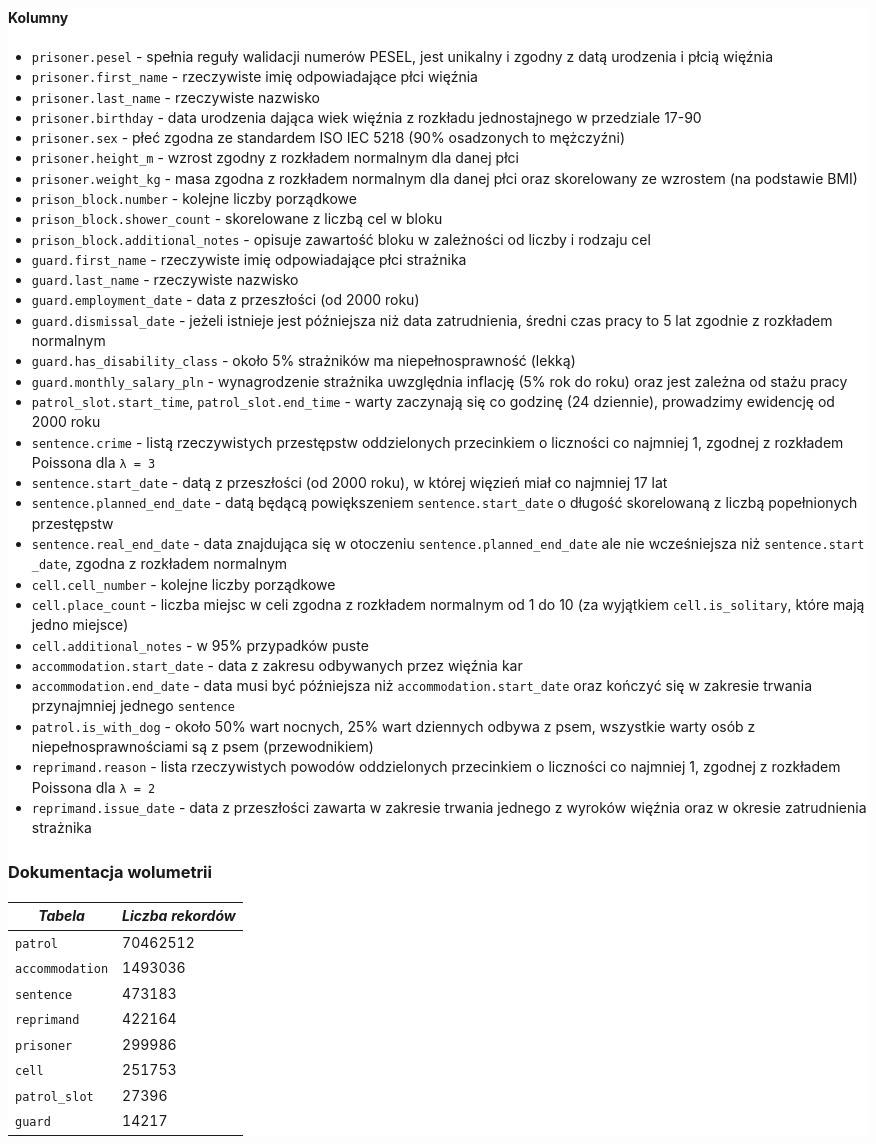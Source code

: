 #### Kolumny
- `prisoner.pesel` - spełnia reguły walidacji numerów PESEL, jest unikalny i zgodny z datą urodzenia i płcią więźnia
- `prisoner.first_name` - rzeczywiste imię odpowiadające płci więźnia
- `prisoner.last_name` - rzeczywiste nazwisko
- `prisoner.birthday` - data urodzenia dająca wiek więźnia z rozkładu jednostajnego w przedziale 17-90
- `prisoner.sex` - płeć zgodna ze standardem ISO IEC 5218 (90% osadzonych to mężczyźni)
- `prisoner.height_m` - wzrost zgodny z rozkładem normalnym dla danej płci
- `prisoner.weight_kg` - masa zgodna z rozkładem normalnym dla danej płci oraz skorelowany ze wzrostem (na podstawie BMI)
- `prison_block.number` - kolejne liczby porządkowe
- `prison_block.shower_count` - skorelowane z liczbą cel w bloku
- `prison_block.additional_notes` - opisuje zawartość bloku w zależności od liczby i rodzaju cel
- `guard.first_name` - rzeczywiste imię odpowiadające płci strażnika
- `guard.last_name` - rzeczywiste nazwisko
- `guard.employment_date` - data z przeszłości (od 2000 roku)
- `guard.dismissal_date` - jeżeli istnieje jest późniejsza niż data zatrudnienia, średni czas pracy to 5 lat zgodnie z rozkładem normalnym
- `guard.has_disability_class` - około 5% strażników ma niepełnosprawność (lekką)
- `guard.monthly_salary_pln` - wynagrodzenie strażnika uwzględnia inflację (5% rok do roku) oraz jest zależna od stażu pracy
- `patrol_slot.start_time`, `patrol_slot.end_time` - warty zaczynają się co godzinę (24 dziennie), prowadzimy ewidencję od 2000 roku
- `sentence.crime` - listą rzeczywistych przestępstw oddzielonych przecinkiem o liczności co najmniej 1, zgodnej z rozkładem Poissona dla `λ = 3` 
- `sentence.start_date` - datą z przeszłości (od 2000 roku), w której więzień miał co najmniej 17 lat
- `sentence.planned_end_date` - datą będącą powiększeniem `sentence.start_date` o długość skorelowaną z liczbą popełnionych przestępstw
- `sentence.real_end_date` - data znajdująca się w otoczeniu `sentence.planned_end_date` ale nie wcześniejsza niż `sentence.start_date`, zgodna z rozkładem normalnym
- `cell.cell_number` - kolejne liczby porządkowe
- `cell.place_count` - liczba miejsc w celi zgodna z rozkładem normalnym od 1 do 10 (za wyjątkiem `cell.is_solitary`, które mają jedno miejsce)
- `cell.additional_notes` - w 95% przypadków puste
- `accommodation.start_date` - data z zakresu odbywanych przez więźnia kar
- `accommodation.end_date` - data musi być późniejsza niż `accommodation.start_date` oraz kończyć się w zakresie trwania przynajmniej jednego `sentence`
- `patrol.is_with_dog` - około 50% wart nocnych, 25% wart dziennych odbywa z psem, wszystkie warty osób z niepełnosprawnościami są z psem (przewodnikiem)
- `reprimand.reason` - lista rzeczywistych powodów oddzielonych przecinkiem o liczności co najmniej 1, zgodnej z rozkładem Poissona dla `λ = 2`
- `reprimand.issue_date` - data z przeszłości zawarta w zakresie trwania jednego z wyroków więźnia oraz w okresie zatrudnienia strażnika

### Dokumentacja wolumetrii

| *Tabela*        | *Liczba rekordów* |
| --------------- | ----------------- |
| `patrol`        | 70462512          |
| `accommodation` | 1493036           |
| `sentence`      | 473183            |
| `reprimand`     | 422164            |
| `prisoner`      | 299986            |
| `cell`          | 251753            |
| `patrol_slot`   | 27396             |
| `guard`         | 14217             |
